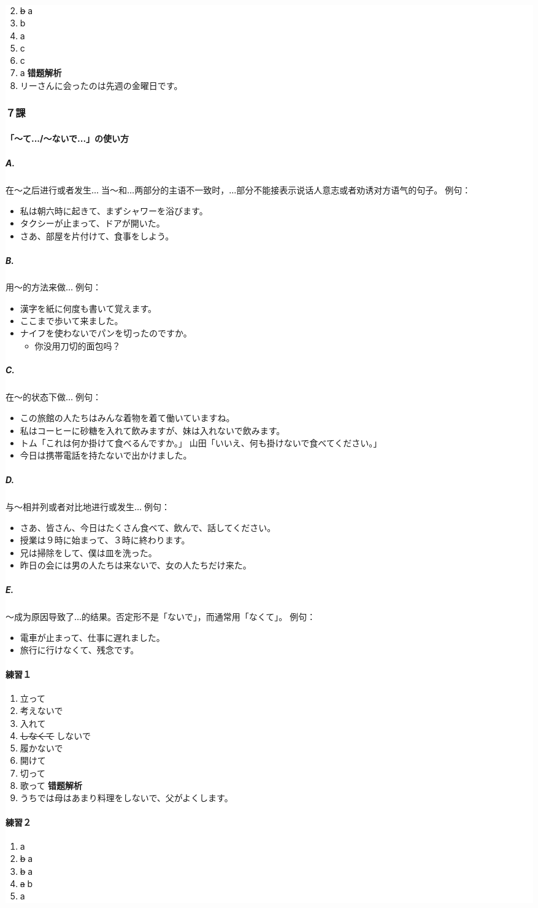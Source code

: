 2. ~~b~~ a
3. b
4. a
5. c
6. c
7. a
**错题解析**
2. リーさんに会ったのは先週の金曜日です。
### ７課
#### 「〜て.../〜ないで...」の使い方
##### A. 
在～之后进行或者发生...  当～和...两部分的主语不一致时，...部分不能接表示说话人意志或者劝诱对方语气的句子。
例句：
- 私は朝六時に起きて、まずシャワーを浴びます。
- タクシーが止まって、ドアが開いた。
- さあ、部屋を片付けて、食事をしよう。
##### B. 
用～的方法来做...
例句：
- 漢字を紙に何度も書いて覚えます。
- ここまで歩いて来ました。
- ナイフを使わないでパンを切ったのですか。
	- 你没用刀切的面包吗？
##### C. 
在～的状态下做...
例句：
- この旅館の人たちはみんな着物を着て働いていますね。
- 私はコーヒーに砂糖を入れて飲みますが、妹は入れないで飲みます。
- トム「これは何か掛けて食べるんですか。」
  山田「いいえ、何も掛けないで食べてください。」
- 今日は携帯電話を持たないで出かけました。
##### D. 
与～相并列或者对比地进行或发生...
例句：
- さあ、皆さん、今日はたくさん食べて、飲んで、話してください。
- 授業は９時に始まって、３時に終わります。
- 兄は掃除をして、僕は皿を洗った。
- 昨日の会には男の人たちは来ないで、女の人たちだけ来た。
##### E. 
～成为原因导致了...的结果。否定形不是「ないで」，而通常用「なくて」。
例句：
- 電車が止まって、仕事に遅れました。
- 旅行に行けなくて、残念です。
#### 練習１
1. 立って
2. 考えないで
3. 入れて
4. ~~しなくて~~ しないで
5. 履かないで
6. 開けて
7. 切って
8. 歌って
**错题解析**
4. うちでは母はあまり料理をしないで、父がよくします。
#### 練習２
1. a
2. ~~b~~ a
3. ~~b~~ a
4. ~~a~~ b
5. a
